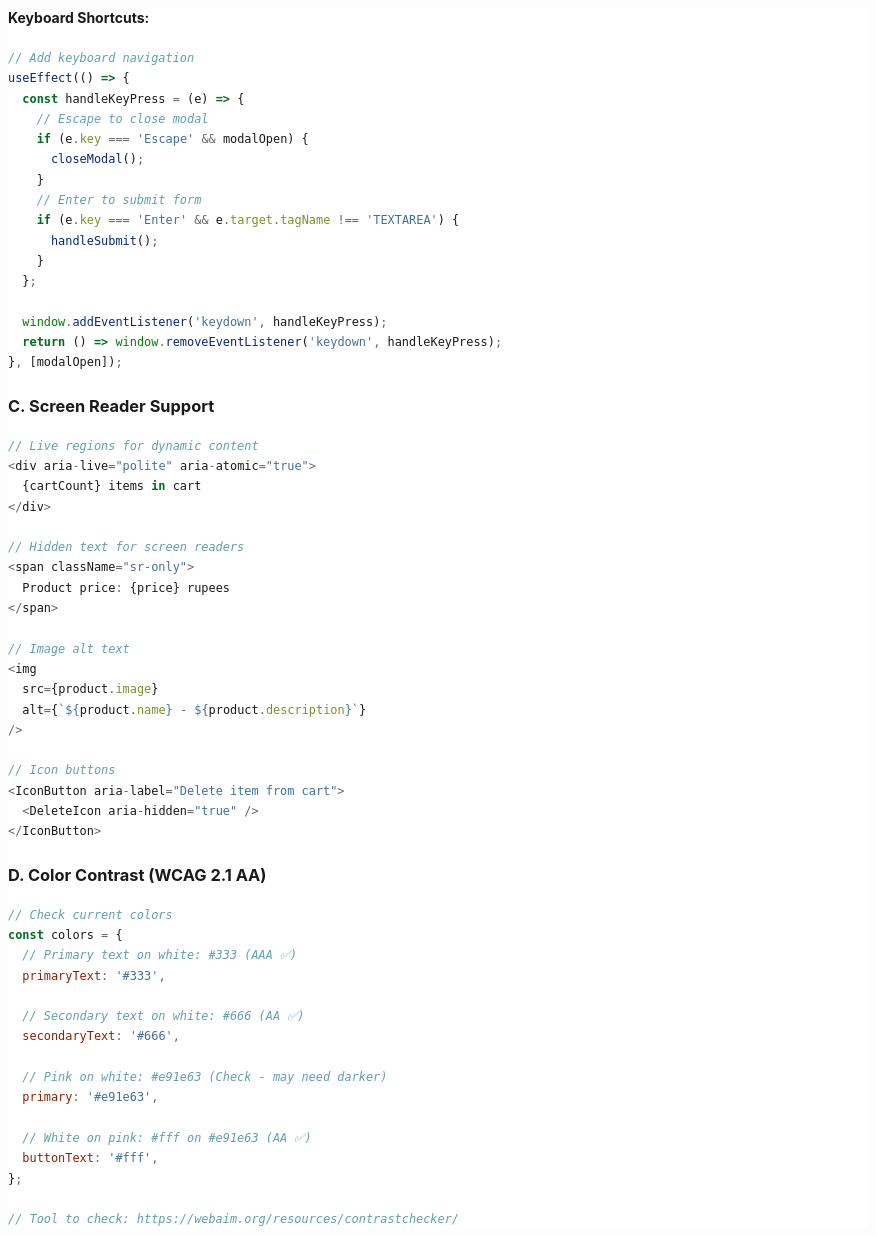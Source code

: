 #### Keyboard Shortcuts:
```javascript
// Add keyboard navigation
useEffect(() => {
  const handleKeyPress = (e) => {
    // Escape to close modal
    if (e.key === 'Escape' && modalOpen) {
      closeModal();
    }
    // Enter to submit form
    if (e.key === 'Enter' && e.target.tagName !== 'TEXTAREA') {
      handleSubmit();
    }
  };
  
  window.addEventListener('keydown', handleKeyPress);
  return () => window.removeEventListener('keydown', handleKeyPress);
}, [modalOpen]);
```

### C. Screen Reader Support

```javascript
// Live regions for dynamic content
<div aria-live="polite" aria-atomic="true">
  {cartCount} items in cart
</div>

// Hidden text for screen readers
<span className="sr-only">
  Product price: {price} rupees
</span>

// Image alt text
<img 
  src={product.image} 
  alt={`${product.name} - ${product.description}`}
/>

// Icon buttons
<IconButton aria-label="Delete item from cart">
  <DeleteIcon aria-hidden="true" />
</IconButton>
```

### D. Color Contrast (WCAG 2.1 AA)

```javascript
// Check current colors
const colors = {
  // Primary text on white: #333 (AAA ✅)
  primaryText: '#333',
  
  // Secondary text on white: #666 (AA ✅)
  secondaryText: '#666',
  
  // Pink on white: #e91e63 (Check - may need darker)
  primary: '#e91e63',
  
  // White on pink: #fff on #e91e63 (AA ✅)
  buttonText: '#fff',
};

// Tool to check: https://webaim.org/resources/contrastchecker/

```